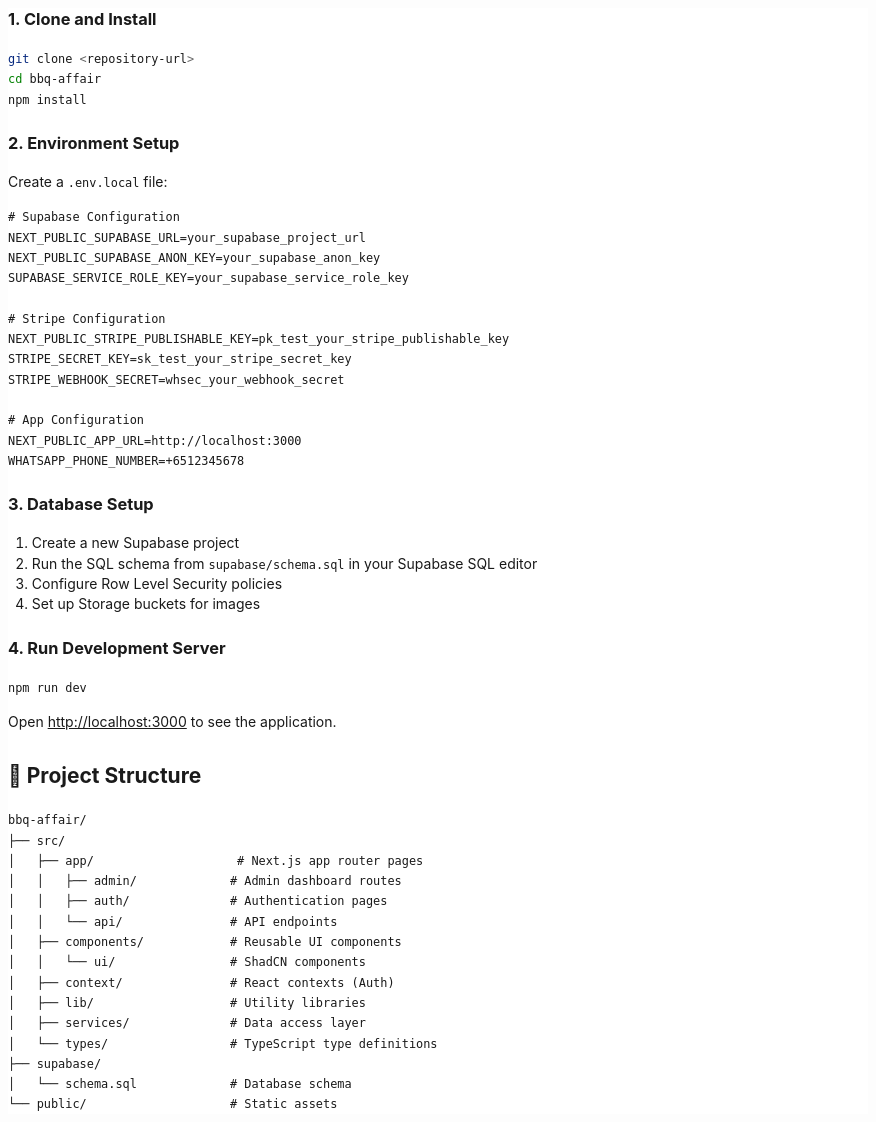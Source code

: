 ### 1. Clone and Install
```bash
git clone <repository-url>
cd bbq-affair
npm install
```

### 2. Environment Setup
Create a `.env.local` file:
```env
# Supabase Configuration
NEXT_PUBLIC_SUPABASE_URL=your_supabase_project_url
NEXT_PUBLIC_SUPABASE_ANON_KEY=your_supabase_anon_key
SUPABASE_SERVICE_ROLE_KEY=your_supabase_service_role_key

# Stripe Configuration
NEXT_PUBLIC_STRIPE_PUBLISHABLE_KEY=pk_test_your_stripe_publishable_key
STRIPE_SECRET_KEY=sk_test_your_stripe_secret_key
STRIPE_WEBHOOK_SECRET=whsec_your_webhook_secret

# App Configuration
NEXT_PUBLIC_APP_URL=http://localhost:3000
WHATSAPP_PHONE_NUMBER=+6512345678
```

### 3. Database Setup
1. Create a new Supabase project
2. Run the SQL schema from `supabase/schema.sql` in your Supabase SQL editor
3. Configure Row Level Security policies
4. Set up Storage buckets for images

### 4. Run Development Server
```bash
npm run dev
```

Open [http://localhost:3000](http://localhost:3000) to see the application.

## 📁 Project Structure

```
bbq-affair/
├── src/
│   ├── app/                    # Next.js app router pages
│   │   ├── admin/             # Admin dashboard routes
│   │   ├── auth/              # Authentication pages
│   │   └── api/               # API endpoints
│   ├── components/            # Reusable UI components
│   │   └── ui/                # ShadCN components
│   ├── context/               # React contexts (Auth)
│   ├── lib/                   # Utility libraries
│   ├── services/              # Data access layer
│   └── types/                 # TypeScript type definitions
├── supabase/
│   └── schema.sql             # Database schema
└── public/                    # Static assets
```
